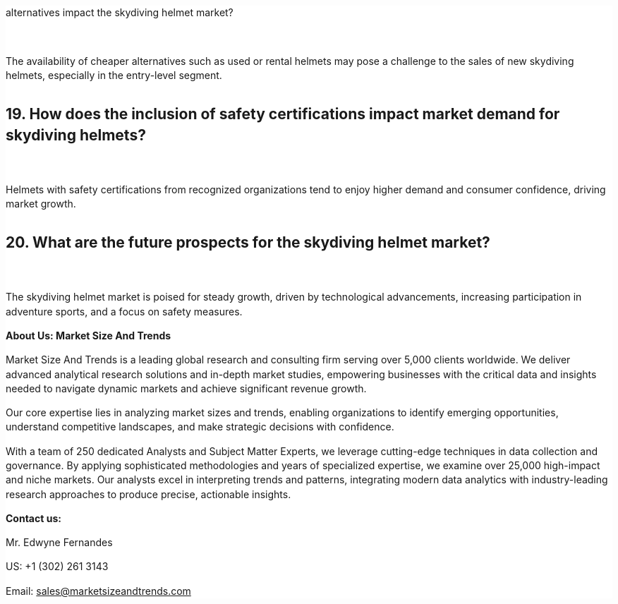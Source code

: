 alternatives impact the skydiving helmet market?</h2><p>&nbsp;</p><p>The availability of cheaper alternatives such as used or rental helmets may pose a challenge to the sales of new skydiving helmets, especially in the entry-level segment.</p><h2>19. How does the inclusion of safety certifications impact market demand for skydiving helmets?</h2><p>&nbsp;</p><p>Helmets with safety certifications from recognized organizations tend to enjoy higher demand and consumer confidence, driving market growth.</p><h2>20. What are the future prospects for the skydiving helmet market?</h2><p>&nbsp;</p><p>The skydiving helmet market is poised for steady growth, driven by technological advancements, increasing participation in adventure sports, and a focus on safety measures.</p></body></html></p><p><strong>About Us:&nbsp;Market Size And Trends</strong></p><p>Market Size And Trends&nbsp;is a leading global research and consulting firm serving over 5,000 clients worldwide. We deliver advanced analytical research solutions and in-depth market studies, empowering businesses with the critical data and insights needed to navigate dynamic markets and achieve significant revenue growth.</p><p>Our core expertise lies in analyzing market sizes and trends, enabling organizations to identify emerging opportunities, understand competitive landscapes, and make strategic decisions with confidence.</p><p>With a team of 250 dedicated Analysts and Subject Matter Experts, we leverage cutting-edge techniques in data collection and governance. By applying sophisticated methodologies and years of specialized expertise, we examine over 25,000 high-impact and niche markets. Our analysts excel in interpreting trends and patterns, integrating modern data analytics with industry-leading research approaches to produce precise, actionable insights.</p><p><strong>Contact us:</strong></p><p>Mr. Edwyne Fernandes</p><p>US: +1 (302) 261 3143</p><p>Email: <a href="mailto:sales@marketsizeandtrends.com">sales@marketsizeandtrends.com</a>&nbsp;</p>
